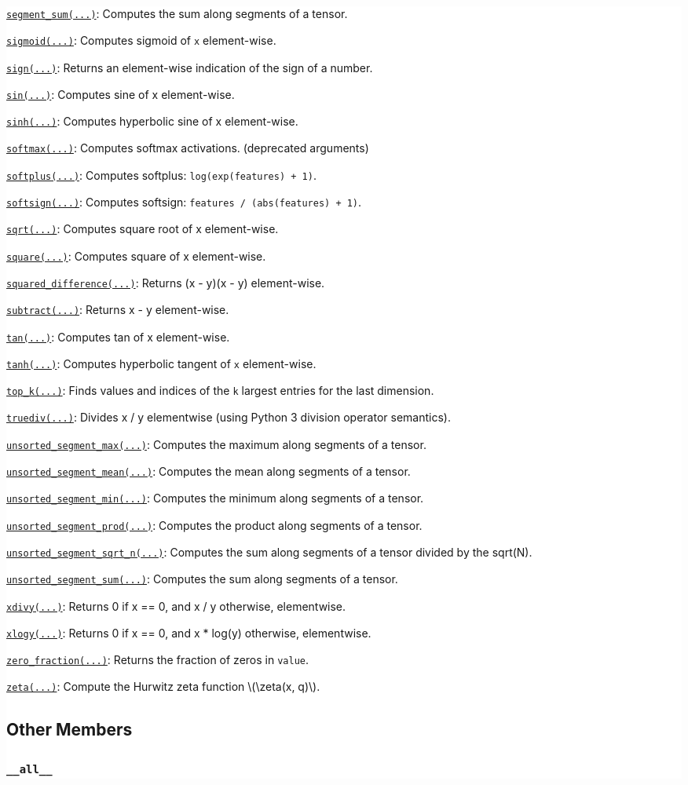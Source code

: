 [`segment_sum(...)`](../tf/math/segment_sum.md): Computes the sum along segments of a tensor.

[`sigmoid(...)`](../tf/math/sigmoid.md): Computes sigmoid of `x` element-wise.

[`sign(...)`](../tf/math/sign.md): Returns an element-wise indication of the sign of a number.

[`sin(...)`](../tf/math/sin.md): Computes sine of x element-wise.

[`sinh(...)`](../tf/math/sinh.md): Computes hyperbolic sine of x element-wise.

[`softmax(...)`](../tf/nn/softmax.md): Computes softmax activations. (deprecated arguments)

[`softplus(...)`](../tf/math/softplus.md): Computes softplus: `log(exp(features) + 1)`.

[`softsign(...)`](../tf/nn/softsign.md): Computes softsign: `features / (abs(features) + 1)`.

[`sqrt(...)`](../tf/math/sqrt.md): Computes square root of x element-wise.

[`square(...)`](../tf/math/square.md): Computes square of x element-wise.

[`squared_difference(...)`](../tf/math/squared_difference.md): Returns (x - y)(x - y) element-wise.

[`subtract(...)`](../tf/math/subtract.md): Returns x - y element-wise.

[`tan(...)`](../tf/math/tan.md): Computes tan of x element-wise.

[`tanh(...)`](../tf/math/tanh.md): Computes hyperbolic tangent of `x` element-wise.

[`top_k(...)`](../tf/math/top_k.md): Finds values and indices of the `k` largest entries for the last dimension.

[`truediv(...)`](../tf/math/truediv.md): Divides x / y elementwise (using Python 3 division operator semantics).

[`unsorted_segment_max(...)`](../tf/math/unsorted_segment_max.md): Computes the maximum along segments of a tensor.

[`unsorted_segment_mean(...)`](../tf/math/unsorted_segment_mean.md): Computes the mean along segments of a tensor.

[`unsorted_segment_min(...)`](../tf/math/unsorted_segment_min.md): Computes the minimum along segments of a tensor.

[`unsorted_segment_prod(...)`](../tf/math/unsorted_segment_prod.md): Computes the product along segments of a tensor.

[`unsorted_segment_sqrt_n(...)`](../tf/math/unsorted_segment_sqrt_n.md): Computes the sum along segments of a tensor divided by the sqrt(N).

[`unsorted_segment_sum(...)`](../tf/math/unsorted_segment_sum.md): Computes the sum along segments of a tensor.

[`xdivy(...)`](../tf/math/xdivy.md): Returns 0 if x == 0, and x / y otherwise, elementwise.

[`xlogy(...)`](../tf/math/xlogy.md): Returns 0 if x == 0, and x * log(y) otherwise, elementwise.

[`zero_fraction(...)`](../tf/math/zero_fraction.md): Returns the fraction of zeros in `value`.

[`zeta(...)`](../tf/math/zeta.md): Compute the Hurwitz zeta function \\(\zeta(x, q)\\).

## Other Members

<h3 id="__all__"><code>__all__</code></h3>

